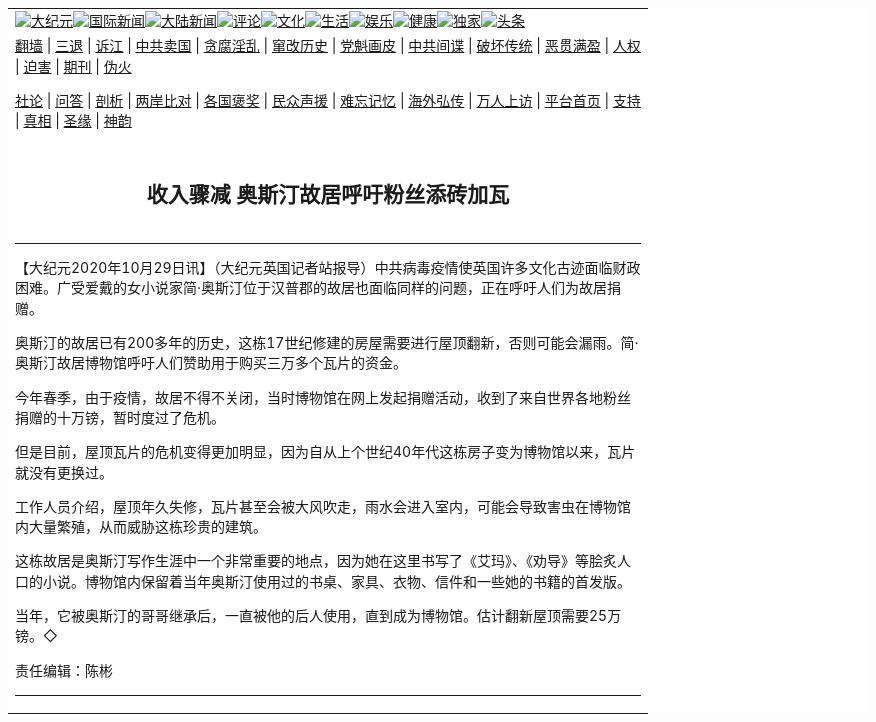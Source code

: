 <a name="1" id="1" target="_blank"></a><span id="1"></span>
<table align=center border="0"><tr><td colspan="2" VALIGN=TOP><a href="https://github.com/xcbfpq327/djy/blob/master/gb/nsc413.md#1"><img src="https://raw.githubusercontent.com/xcbfpq327/www/master/t/djy/1.jpg" title="大纪元"></a><a href="https://github.com/xcbfpq327/djy/blob/master/gb/n24hr.md#1"><img src="https://raw.githubusercontent.com/xcbfpq327/www/master/t/djy/3.jpg" title="国际新闻"></a><a href="https://github.com/xcbfpq327/djy/blob/master/gb/nsc413.md#1"><img src="https://raw.githubusercontent.com/xcbfpq327/www/master/t/djy/4.jpg" title="大陆新闻"></a><a href="https://github.com/xcbfpq327/djy/blob/master/gb/news392.md#1"><img src="https://raw.githubusercontent.com/xcbfpq327/www/master/t/djy/5.jpg" title="评论"></a><a href="https://github.com/xcbfpq327/djy/blob/master/gb/news2007.md#1"><img src="https://raw.githubusercontent.com/xcbfpq327/www/master/t/djy/6.jpg" title="文化"></a><a href="https://github.com/xcbfpq327/djy/blob/master/gb/news2008.md#1"><img src="https://raw.githubusercontent.com/xcbfpq327/www/master/t/djy/7.jpg" title="生活"></a><a href="https://github.com/xcbfpq327/djy/blob/master/gb/ncyule.md#1"><img src="https://raw.githubusercontent.com/xcbfpq327/www/master/t/djy/8.jpg" title="娱乐"></a><a href="https://github.com/xcbfpq327/djy/blob/master/gb/nsc1002.md#1"><img src="https://raw.githubusercontent.com/xcbfpq327/www/master/t/djy/9.jpg" title="健康"><a href="https://github.com/xcbfpq327/djy/blob/master/gb/nf6092.md#1"><img src="https://raw.githubusercontent.com/xcbfpq327/www/master/t/djy/10a.jpg" title="独家"></a><a href="https://github.com/xcbfpq327/djy/blob/master/gb/nf4514.md#1"><img src="https://raw.githubusercontent.com/xcbfpq327/www/master/t/djy/12a.jpg" title="头条"></a></td></tr>
<tr><td colspan="2" VALIGN=TOP><a target="_blank" href="https://github.com/xcbfpq327/www/blob/master/README.md?zsrh#1">翻墙</a> | <a target="_blank" href="https://github.com/xcbfpq327/djy/blob/master/gb/nf5657.md#1">三退</a> | <a target="_blank" href="https://github.com/xcbfpq327/djy/blob/master/gb/nf6124.md#1">诉江</a> | <a target="_blank" href="https://github.com/xcbfpq327/djy/blob/master/gb/nf1176117.md#1">中共卖国</a> | <a target="_blank" href="https://github.com/xcbfpq327/djy/blob/master/gb/nf5773.md#1">贪腐淫乱</a> | <a target="_blank" href="https://github.com/xcbfpq327/djy/blob/master/gb/nf1176115.md#1">窜改历史</a> | <a target="_blank" href="https://github.com/xcbfpq327/djy/blob/master/gb/nf1176107.md#1">党魁画皮</a> | <a target="_blank" href="https://github.com/xcbfpq327/djy/blob/master/gb/nf1320400.md#1">中共间谍</a> | <a target="_blank" href="https://github.com/xcbfpq327/djy/blob/master/gb/nf1176114.md#1">破坏传统</a> | <a target="_blank" href="https://github.com/xcbfpq327/ntdtv/blob/master/gb/prog447_1.md#1">恶贯满盈</a> | <a target="_blank" href="https://github.com/xcbfpq327/djy/blob/master/gb/ncid278.md#1">人权</a> | <a target="_blank" href="https://github.com/xcbfpq327/djy/blob/master/gb/nf1176111.md#1">迫害</a> | <a target="_blank" href="https://gitlab.com/szzdlab/mh-qikan/blob/master/README.md#1">期刊</a> | <a target="_blank" href="https://github.com/xcbfpq327/djy/blob/master/gb/nf5562.md#1">伪火</a></p><p><a target="_blank" href="https://github.com/xcbfpq327/djy/blob/master/gb/9p.md#1">社论</a> | <a target="_blank" href="https://github.com/xcbfpq327/djy/blob/master/gb/nf4378.md#1">问答</a> | <a target="_blank" href="https://github.com/xcbfpq327/djy/blob/master/gb/nf5792.md#1">剖析</a> | <a target="_blank" href="https://github.com/xcbfpq327/djy/blob/master/gb/nf5735.md#1">两岸比对</a> | <a target="_blank" href="https://github.com/xcbfpq327/djy/blob/master/gb/nf6119.md#1">各国褒奖</a> | <a target="_blank" href="https://github.com/xcbfpq327/djy/blob/master/gb/nf6120.md#1">民众声援</a> | <a target="_blank" href="https://github.com/xcbfpq327/djy/blob/master/gb/nf1188594.md#1">难忘记忆</a> | <a target="_blank" href="https://github.com/xcbfpq327/djy/blob/master/gb/nf3180.md#1">海外弘传</a> | <a target="_blank" href="https://github.com/xcbfpq327/djy/blob/master/gb/nf5410.md#1">万人上访</a> | <a target="_blank" href="https://github.com/xcbfpq327/www/blob/master/README.md?zsrh#1">平台首页</a> | <a target="_blank" href="https://github.com/xcbfpq327/djy/blob/master/gb/nf4386.md#1">支持</a> | <a target="_blank" href="https://github.com/xcbfpq327/djy/blob/master/gb/nf4389.md#1">真相</a> | <a target="_blank" href="https://github.com/xcbfpq327/djy/blob/master/gb/nf5790.md#1">圣缘</a> | <a target="_blank" href="https://github.com/xcbfpq327/djy/blob/master/gb/nf4786.md#1">神韵</a></td></tr>
<tr><td VALIGN=TOP width="626"><h2 align=center>收入骤减 奥斯汀故居呼吁粉丝添砖加瓦</h2>

<h6></h6>
<hr>
<p>【大纪元2020年10月29日讯】（大纪元<ahref="https://github.com/xcbfpq327/djy/blob/master/gb/tag/%E8%8B%B1%E5%9B%BD.md#1">英国</a>记者站报导）<ahref="https://github.com/xcbfpq327/djy/blob/master/gb/tag/%E4%B8%AD%E5%85%B1%E7%97%85%E6%AF%92.md#1">中共病毒</a>疫情使英国许多<ahref="https://github.com/xcbfpq327/djy/blob/master/gb/tag/%E6%96%87%E5%8C%96%E5%8F%A4%E8%BF%B9.md#1">文化古迹</a>面临财政困难。广受爱戴的女小说家<ahref="https://github.com/xcbfpq327/djy/blob/master/gb/tag/%E7%AE%80%C2%B7%E5%A5%A5%E6%96%AF%E6%B1%80.md#1">简·奥斯汀</a>位于汉普郡的故居也面临同样的问题，正在呼吁人们为故居捐赠。</p>
<p>奥斯汀的故居已有200多年的历史，这栋17世纪修建的房屋需要进行屋顶翻新，否则可能会漏雨。<ahref="https://github.com/xcbfpq327/djy/blob/master/gb/tag/%E7%AE%80%C2%B7%E5%A5%A5%E6%96%AF%E6%B1%80.md#1">简·奥斯汀</a>故居博物馆呼吁人们赞助用于购买三万多个瓦片的资金。</p>
<p>今年春季，由于疫情，故居不得不关闭，当时博物馆在网上发起捐赠活动，收到了来自世界各地粉丝捐赠的十万镑，暂时度过了危机。</p>
<p>但是目前，屋顶瓦片的危机变得更加明显，因为自从上个世纪40年代这栋房子变为博物馆以来，瓦片就没有更换过。</p>
<p>工作人员介绍，屋顶年久失修，瓦片甚至会被大风吹走，雨水会进入室内，可能会导致害虫在博物馆内大量繁殖，从而威胁这栋珍贵的建筑。</p>
<p>这栋故居是奥斯汀写作生涯中一个非常重要的地点，因为她在这里书写了《艾玛》、《劝导》等脍炙人口的小说。博物馆内保留着当年奥斯汀使用过的书桌、家具、衣物、信件和一些她的书籍的首发版。</p>
<p>当年，它被奥斯汀的哥哥继承后，一直被他的后人使用，直到成为博物馆。估计翻新屋顶需要25万镑。◇</p>
<p>责任编辑：陈彬</p>

<hr>


